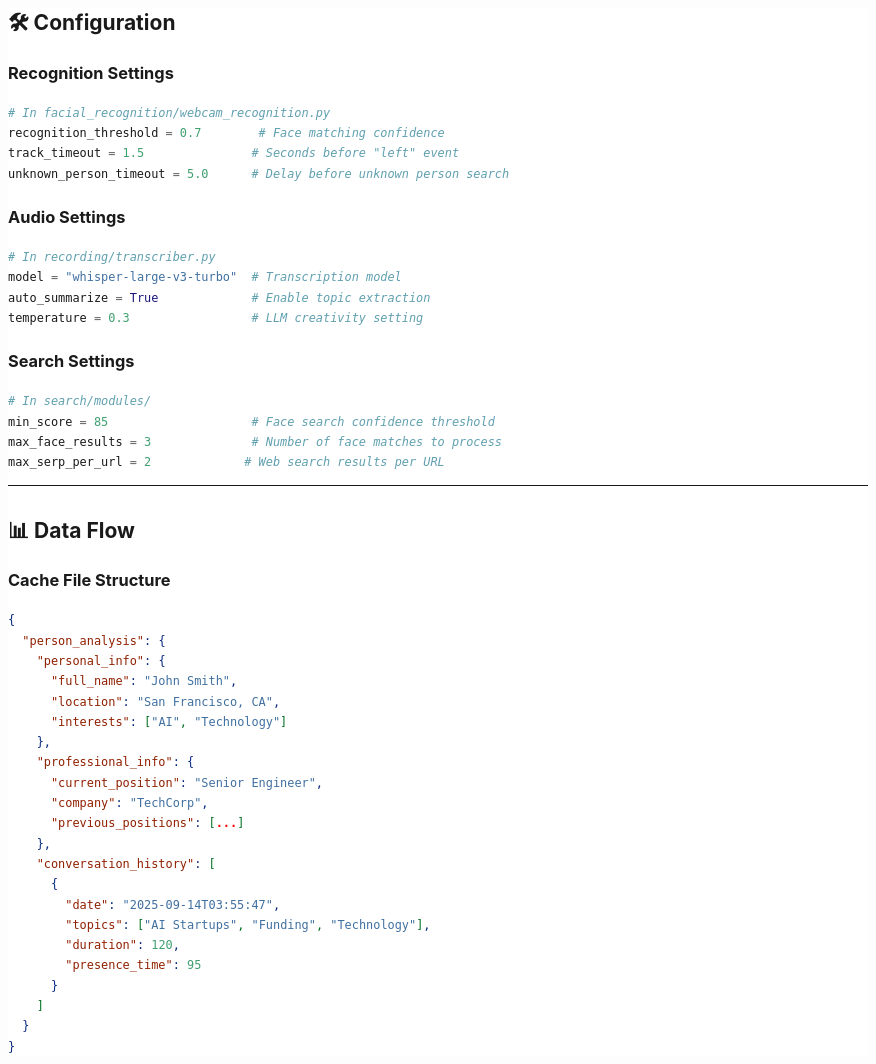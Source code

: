 
## 🛠️ **Configuration**

### **Recognition Settings**
```python
# In facial_recognition/webcam_recognition.py
recognition_threshold = 0.7        # Face matching confidence
track_timeout = 1.5               # Seconds before "left" event
unknown_person_timeout = 5.0      # Delay before unknown person search
```

### **Audio Settings**  
```python
# In recording/transcriber.py
model = "whisper-large-v3-turbo"  # Transcription model
auto_summarize = True             # Enable topic extraction
temperature = 0.3                 # LLM creativity setting
```

### **Search Settings**
```python
# In search/modules/
min_score = 85                    # Face search confidence threshold
max_face_results = 3              # Number of face matches to process
max_serp_per_url = 2             # Web search results per URL
```

---

## 📊 **Data Flow**

### **Cache File Structure**
```json
{
  "person_analysis": {
    "personal_info": {
      "full_name": "John Smith",
      "location": "San Francisco, CA",
      "interests": ["AI", "Technology"]
    },
    "professional_info": {
      "current_position": "Senior Engineer",
      "company": "TechCorp",
      "previous_positions": [...]
    },
    "conversation_history": [
      {
        "date": "2025-09-14T03:55:47",
        "topics": ["AI Startups", "Funding", "Technology"],
        "duration": 120,
        "presence_time": 95
      }
    ]
  }
}
```
